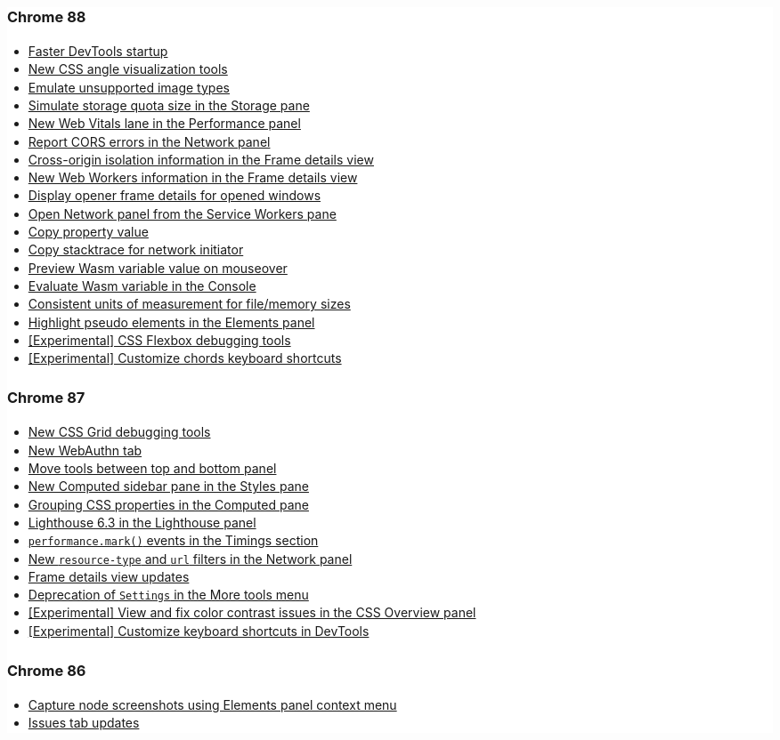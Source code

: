 ### Chrome 88
  * [Faster DevTools startup](https://developer.chrome.com/blog/new-in-devtools-88#fast-startup)
  * [New CSS angle visualization tools](https://developer.chrome.com/blog/new-in-devtools-88#css-angle)
  * [Emulate unsupported image types](https://developer.chrome.com/blog/new-in-devtools-88#emulate-image)
  * [Simulate storage quota size in the Storage pane](https://developer.chrome.com/blog/new-in-devtools-88#simulate-storage)
  * [New Web Vitals lane in the Performance panel](https://developer.chrome.com/blog/new-in-devtools-88#web-vitals)
  * [Report CORS errors in the Network panel](https://developer.chrome.com/blog/new-in-devtools-88#cors)
  * [Cross-origin isolation information in the Frame details view](https://developer.chrome.com/blog/new-in-devtools-88#cross-origin)
  * [New Web Workers information in the Frame details view](https://developer.chrome.com/blog/new-in-devtools-88#web-worker)
  * [Display opener frame details for opened windows](https://developer.chrome.com/blog/new-in-devtools-88#opener-frame)
  * [Open Network panel from the Service Workers pane](https://developer.chrome.com/blog/new-in-devtools-88#sw)
  * [Copy property value](https://developer.chrome.com/blog/new-in-devtools-88#copy-value)
  * [Copy stacktrace for network initiator](https://developer.chrome.com/blog/new-in-devtools-88#copy-stacktrace)
  * [Preview Wasm variable value on mouseover](https://developer.chrome.com/blog/new-in-devtools-88#wasm-mouseover)
  * [Evaluate Wasm variable in the Console](https://developer.chrome.com/blog/new-in-devtools-88#wasm-console)
  * [Consistent units of measurement for file/memory sizes](https://developer.chrome.com/blog/new-in-devtools-88#onsistent-kb)
  * [Highlight pseudo elements in the Elements panel](https://developer.chrome.com/blog/new-in-devtools-88#pseudo)
  * [[Experimental] CSS Flexbox debugging tools](https://developer.chrome.com/blog/new-in-devtools-88#flexbox)
  * [[Experimental] Customize chords keyboard shortcuts](https://developer.chrome.com/blog/new-in-devtools-88#keyboard-shortcuts)
### Chrome 87
  * [New CSS Grid debugging tools](https://developer.chrome.com/blog/new-in-devtools-87#css-grid)
  * [New WebAuthn tab](https://developer.chrome.com/blog/new-in-devtools-87#webauthn)
  * [Move tools between top and bottom panel](https://developer.chrome.com/blog/new-in-devtools-87#moveable-tools)
  * [New Computed sidebar pane in the Styles pane](https://developer.chrome.com/blog/new-in-devtools-87#computed-sidebar-pane)
  * [Grouping CSS properties in the Computed pane](https://developer.chrome.com/blog/new-in-devtools-87#grouping-css-prop)
  * [Lighthouse 6.3 in the Lighthouse panel](https://developer.chrome.com/blog/new-in-devtools-87#lighthouse)
  * [`performance.mark()` events in the Timings section](https://developer.chrome.com/blog/new-in-devtools-87#perf-mark)
  * [New `resource-type` and `url` filters in the Network panel](https://developer.chrome.com/blog/new-in-devtools-87#network-filters)
  * [Frame details view updates](https://developer.chrome.com/blog/new-in-devtools-87#rame-details)
  * [Deprecation of `Settings` in the More tools menu](https://developer.chrome.com/blog/new-in-devtools-87#deprecate-settings)
  * [[Experimental] View and fix color contrast issues in the CSS Overview panel](https://developer.chrome.com/blog/new-in-devtools-87#css-overview)
  * [[Experimental] Customize keyboard shortcuts in DevTools](https://developer.chrome.com/blog/new-in-devtools-87#customized-keyboard-shortcuts)
### Chrome 86
  * [Capture node screenshots using Elements panel context menu](https://developer.chrome.com/blog/new-in-devtools-86#capture-node-screenshot)
  * [Issues tab updates](https://developer.chrome.com/blog/new-in-devtools-86#issues-tab)